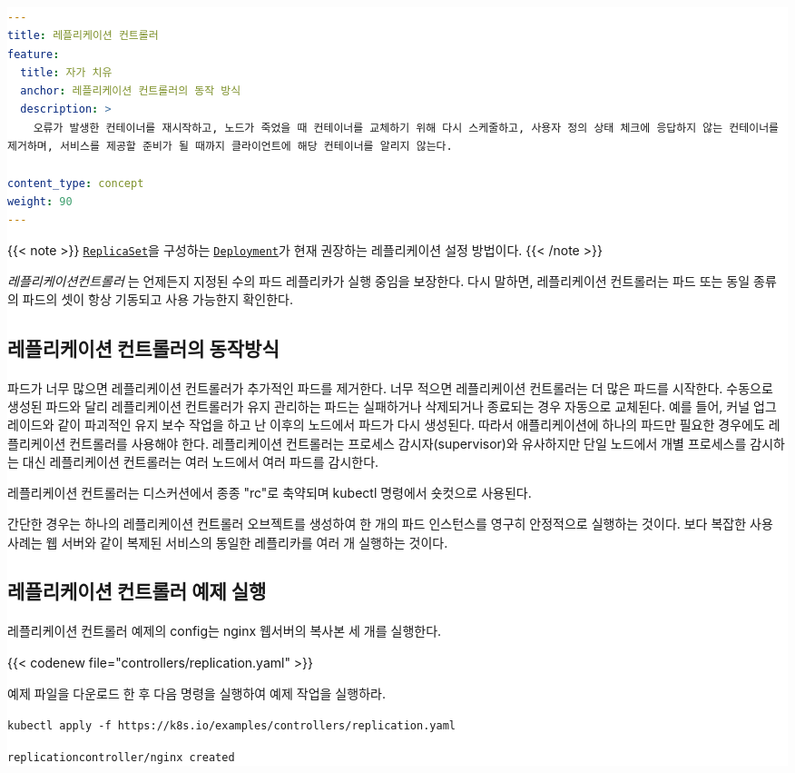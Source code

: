 ```yaml
---
title: 레플리케이션 컨트롤러
feature:
  title: 자가 치유
  anchor: 레플리케이션 컨트롤러의 동작 방식
  description: >
    오류가 발생한 컨테이너를 재시작하고, 노드가 죽었을 때 컨테이너를 교체하기 위해 다시 스케줄하고, 사용자 정의 상태 체크에 응답하지 않는 컨테이너를 제거하며, 서비스를 제공할 준비가 될 때까지 클라이언트에 해당 컨테이너를 알리지 않는다.

content_type: concept
weight: 90
---
```




{{< note >}}
[`ReplicaSet`](/ko/docs/concepts/workloads/controllers/replicaset/)을 구성하는 [`Deployment`](/ko/docs/concepts/workloads/controllers/deployment/)가 현재 권장하는 레플리케이션 설정 방법이다.
{{< /note >}}

_레플리케이션컨트롤러_ 는 언제든지 지정된 수의 파드 레플리카가
실행 중임을 보장한다.
다시 말하면, 레플리케이션 컨트롤러는 파드 또는 동일 종류의 파드의 셋이 항상 기동되고 사용 가능한지 확인한다.



## 레플리케이션 컨트롤러의 동작방식

파드가 너무 많으면 레플리케이션 컨트롤러가 추가적인 파드를 제거한다.
너무 적으면 레플리케이션 컨트롤러는 더 많은 파드를 시작한다.
수동으로 생성된 파드와 달리 레플리케이션 컨트롤러가 유지 관리하는 파드는 실패하거나 삭제되거나 종료되는 경우 자동으로 교체된다.
예를 들어, 커널 업그레이드와 같이 파괴적인 유지 보수 작업을 하고 난 이후의 노드에서 파드가 다시 생성된다.
따라서 애플리케이션에 하나의 파드만 필요한 경우에도 레플리케이션 컨트롤러를 사용해야 한다.
레플리케이션 컨트롤러는 프로세스 감시자(supervisor)와 유사하지만
단일 노드에서 개별 프로세스를 감시하는 대신 레플리케이션 컨트롤러는
여러 노드에서 여러 파드를 감시한다.

레플리케이션 컨트롤러는 디스커션에서 종종 "rc"로 축약되며
kubectl 명령에서 숏컷으로 사용된다.

간단한 경우는 하나의 레플리케이션 컨트롤러 오브젝트를 생성하여
한 개의 파드 인스턴스를 영구히 안정적으로 실행하는 것이다.
보다 복잡한 사용 사례는 웹 서버와 같이 복제된 서비스의 동일한 레플리카를 여러 개 실행하는 것이다.

## 레플리케이션 컨트롤러 예제 실행

레플리케이션 컨트롤러 예제의 config는 nginx 웹서버의 복사본 세 개를 실행한다.

{{< codenew file="controllers/replication.yaml" >}}

예제 파일을 다운로드 한 후 다음 명령을 실행하여 예제 작업을 실행하라.

```shell
kubectl apply -f https://k8s.io/examples/controllers/replication.yaml
```
```
replicationcontroller/nginx created
```

